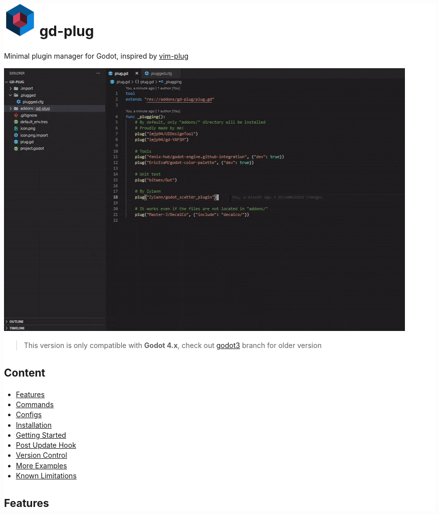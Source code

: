 # ![Icon](icon.png) gd-plug

Minimal plugin manager for Godot, inspired by [vim-plug](https://github.com/junegunn/vim-plug)

![Demo](screenshots/gd-plug_demo.gif)

> This version is only compatible with **Godot 4.x**, check out [godot3](https://github.com/imjp94/gd-plug/tree/godot3) branch for older version

## Content

- [Features](#features)
- [Commands](#commands)
- [Configs](#configs)
- [Installation](#installation)
- [Getting Started](#getting-started)
- [Post Update Hook](#post-update-hook)
- [Version Control](#version-control)
- [More Examples](#more-examples)
- [Known Limitations](#known-limitations)

## Features

